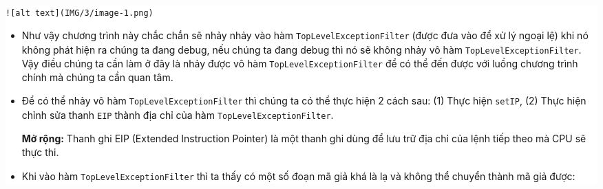     ![alt text](IMG/3/image-1.png)

- Như vậy chương trình này chắc chắn sẽ nhảy nhảy vào hàm `TopLevelExceptionFilter` (được đưa vào để xử lý ngoại lệ) khi nó không phát hiện ra chúng ta đang debug, nếu chúng ta đang debug thì nó sẽ không nhảy vô hàm `TopLevelExceptionFilter`. Vậy điều chúng ta cần làm ở đây là nhảy được vô hàm `TopLevelExceptionFilter` để có thể đến được với luồng chương trình chính mà chúng ta cần quan tâm.

- Để có thể nhảy vô hàm `TopLevelExceptionFilter` thì chúng ta có thể thực hiện 2 cách sau: (1) Thực hiện `setIP`, (2) Thực hiện chỉnh sửa thanh `EIP` thành địa chỉ của hàm `TopLevelExceptionFilter`.

    **Mở rộng:** Thanh ghi EIP (Extended Instruction Pointer) là một thanh ghi dùng để lưu trữ địa chỉ của lệnh tiếp theo mà CPU sẽ thực thi.

- Khi vào hàm `TopLevelExceptionFilter` thì ta thấy có một số đoạn mã giả khá là lạ và không thể chuyển thành mã giả được:
